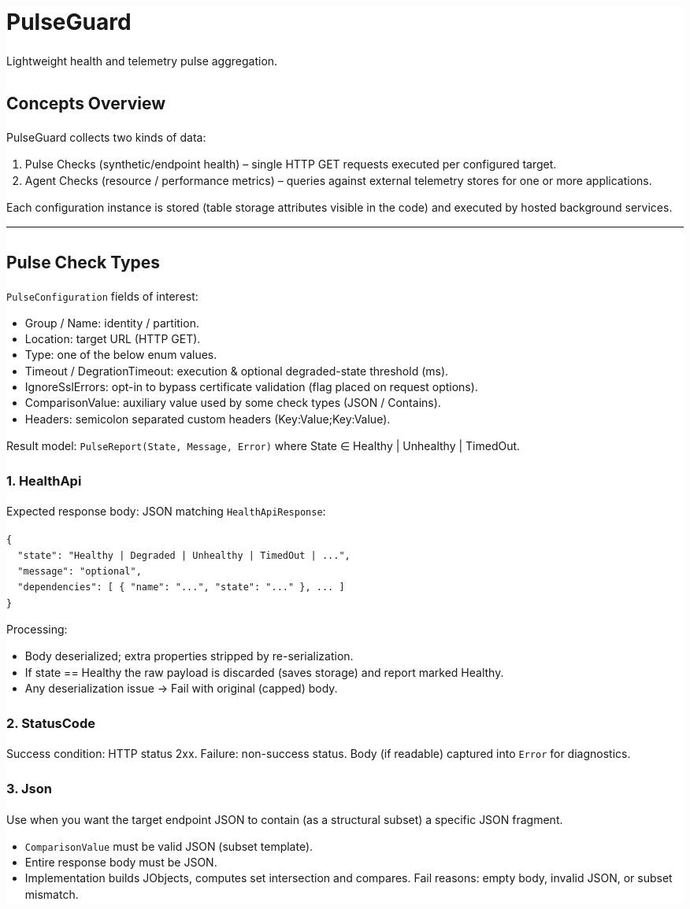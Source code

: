 ﻿# PulseGuard

Lightweight health and telemetry pulse aggregation.

## Concepts Overview

PulseGuard collects two kinds of data:

1. Pulse Checks (synthetic/endpoint health) – single HTTP GET requests executed per configured target.
2. Agent Checks (resource / performance metrics) – queries against external telemetry stores for one or more applications.

Each configuration instance is stored (table storage attributes visible in the code) and executed by hosted background services.

---
## Pulse Check Types
`PulseConfiguration` fields of interest:
- Group / Name: identity / partition.
- Location: target URL (HTTP GET).
- Type: one of the below enum values.
- Timeout / DegrationTimeout: execution & optional degraded-state threshold (ms).
- IgnoreSslErrors: opt-in to bypass certificate validation (flag placed on request options).
- ComparisonValue: auxiliary value used by some check types (JSON / Contains).
- Headers: semicolon separated custom headers (Key:Value;Key:Value).

Result model: `PulseReport(State, Message, Error)` where State ∈ Healthy | Unhealthy | TimedOut.

### 1. HealthApi
Expected response body: JSON matching `HealthApiResponse`:
```
{
  "state": "Healthy | Degraded | Unhealthy | TimedOut | ...",
  "message": "optional",
  "dependencies": [ { "name": "...", "state": "..." }, ... ]
}
```
Processing:
- Body deserialized; extra properties stripped by re-serialization.
- If state == Healthy the raw payload is discarded (saves storage) and report marked Healthy.
- Any deserialization issue -> Fail with original (capped) body.

### 2. StatusCode
Success condition: HTTP status 2xx.
Failure: non-success status. Body (if readable) captured into `Error` for diagnostics.

### 3. Json
Use when you want the target endpoint JSON to contain (as a structural subset) a specific JSON fragment.
- `ComparisonValue` must be valid JSON (subset template).
- Entire response body must be JSON.
- Implementation builds JObjects, computes set intersection and compares.
Fail reasons: empty body, invalid JSON, or subset mismatch.
